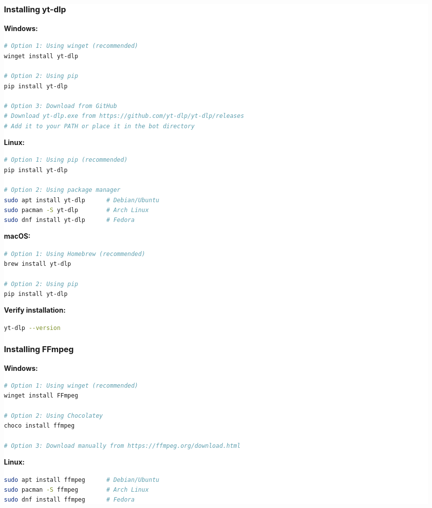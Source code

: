 ### Installing yt-dlp

**Windows:**
```bash
# Option 1: Using winget (recommended)
winget install yt-dlp

# Option 2: Using pip
pip install yt-dlp

# Option 3: Download from GitHub
# Download yt-dlp.exe from https://github.com/yt-dlp/yt-dlp/releases
# Add it to your PATH or place it in the bot directory
```

**Linux:**
```bash
# Option 1: Using pip (recommended)
pip install yt-dlp

# Option 2: Using package manager
sudo apt install yt-dlp      # Debian/Ubuntu
sudo pacman -S yt-dlp        # Arch Linux
sudo dnf install yt-dlp      # Fedora
```

**macOS:**
```bash
# Option 1: Using Homebrew (recommended)
brew install yt-dlp

# Option 2: Using pip
pip install yt-dlp
```

**Verify installation:**
```bash
yt-dlp --version
```

### Installing FFmpeg

**Windows:**
```bash
# Option 1: Using winget (recommended)
winget install FFmpeg

# Option 2: Using Chocolatey
choco install ffmpeg

# Option 3: Download manually from https://ffmpeg.org/download.html
```

**Linux:**
```bash
sudo apt install ffmpeg      # Debian/Ubuntu
sudo pacman -S ffmpeg        # Arch Linux
sudo dnf install ffmpeg      # Fedora
```
